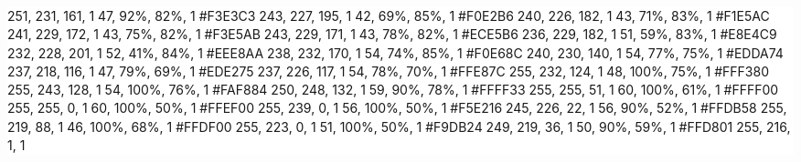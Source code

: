 251, 231, 161, 1
47, 92%, 82%, 1
#F3E3C3
243, 227, 195, 1
42, 69%, 85%, 1
#F0E2B6
240, 226, 182, 1
43, 71%, 83%, 1
#F1E5AC
241, 229, 172, 1
43, 75%, 82%, 1
#F3E5AB
243, 229, 171, 1
43, 78%, 82%, 1
#ECE5B6
236, 229, 182, 1
51, 59%, 83%, 1
#E8E4C9
232, 228, 201, 1
52, 41%, 84%, 1
#EEE8AA
238, 232, 170, 1
54, 74%, 85%, 1
#F0E68C
240, 230, 140, 1
54, 77%, 75%, 1
#EDDA74
237, 218, 116, 1
47, 79%, 69%, 1
#EDE275
237, 226, 117, 1
54, 78%, 70%, 1
#FFE87C
255, 232, 124, 1
48, 100%, 75%, 1
#FFF380
255, 243, 128, 1
54, 100%, 76%, 1
#FAF884
250, 248, 132, 1
59, 90%, 78%, 1
#FFFF33
255, 255, 51, 1
60, 100%, 61%, 1
#FFFF00
255, 255, 0, 1
60, 100%, 50%, 1
#FFEF00
255, 239, 0, 1
56, 100%, 50%, 1
#F5E216
245, 226, 22, 1
56, 90%, 52%, 1
#FFDB58
255, 219, 88, 1
46, 100%, 68%, 1
#FFDF00
255, 223, 0, 1
51, 100%, 50%, 1
#F9DB24
249, 219, 36, 1
50, 90%, 59%, 1
#FFD801
255, 216, 1, 1